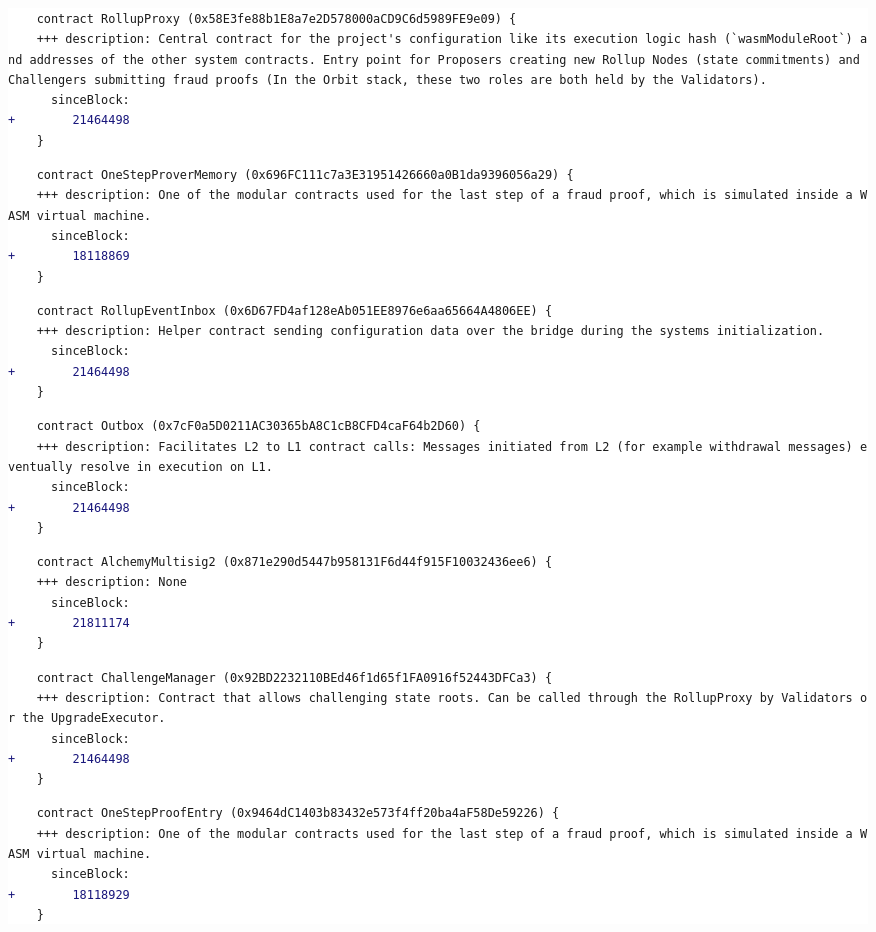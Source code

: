 ```diff
    contract RollupProxy (0x58E3fe88b1E8a7e2D578000aCD9C6d5989FE9e09) {
    +++ description: Central contract for the project's configuration like its execution logic hash (`wasmModuleRoot`) and addresses of the other system contracts. Entry point for Proposers creating new Rollup Nodes (state commitments) and Challengers submitting fraud proofs (In the Orbit stack, these two roles are both held by the Validators).
      sinceBlock:
+        21464498
    }
```

```diff
    contract OneStepProverMemory (0x696FC111c7a3E31951426660a0B1da9396056a29) {
    +++ description: One of the modular contracts used for the last step of a fraud proof, which is simulated inside a WASM virtual machine.
      sinceBlock:
+        18118869
    }
```

```diff
    contract RollupEventInbox (0x6D67FD4af128eAb051EE8976e6aa65664A4806EE) {
    +++ description: Helper contract sending configuration data over the bridge during the systems initialization.
      sinceBlock:
+        21464498
    }
```

```diff
    contract Outbox (0x7cF0a5D0211AC30365bA8C1cB8CFD4caF64b2D60) {
    +++ description: Facilitates L2 to L1 contract calls: Messages initiated from L2 (for example withdrawal messages) eventually resolve in execution on L1.
      sinceBlock:
+        21464498
    }
```

```diff
    contract AlchemyMultisig2 (0x871e290d5447b958131F6d44f915F10032436ee6) {
    +++ description: None
      sinceBlock:
+        21811174
    }
```

```diff
    contract ChallengeManager (0x92BD2232110BEd46f1d65f1FA0916f52443DFCa3) {
    +++ description: Contract that allows challenging state roots. Can be called through the RollupProxy by Validators or the UpgradeExecutor.
      sinceBlock:
+        21464498
    }
```

```diff
    contract OneStepProofEntry (0x9464dC1403b83432e573f4ff20ba4aF58De59226) {
    +++ description: One of the modular contracts used for the last step of a fraud proof, which is simulated inside a WASM virtual machine.
      sinceBlock:
+        18118929
    }
```

